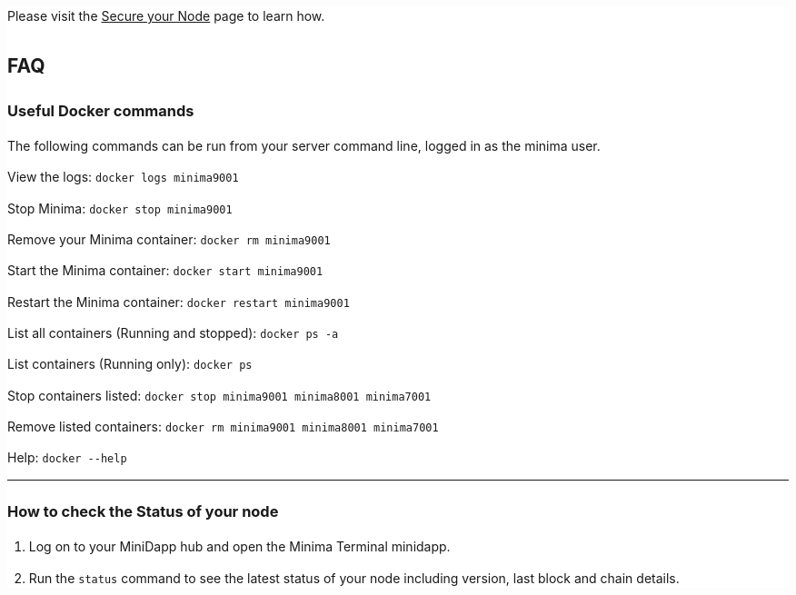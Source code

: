 Please visit the [Secure your Node](/docs/runanode/securefunds) page to learn how. 


## FAQ 

### Useful Docker commands

The following commands can be run from your server command line, logged in as the minima user. 

View the logs: `docker logs minima9001`<br/>

Stop Minima: `docker stop minima9001`<br/>

Remove your Minima container: `docker rm minima9001`<br/>

Start the Minima container: `docker start minima9001`<br/>

Restart the Minima container: `docker restart minima9001`<br/>

List all containers (Running and stopped): `docker ps -a`<br/>

List containers (Running only): `docker ps`<br/>

Stop containers listed: `docker stop minima9001 minima8001 minima7001`<br/>

Remove listed containers: `docker rm minima9001 minima8001 minima7001`<br/>

Help: `docker --help`<br/>

------

### How to check the Status of your node
1. Log on to your MiniDapp hub and open the Minima Terminal minidapp.

2. Run the `status` command to see the latest status of your node including version, last block and chain details.
